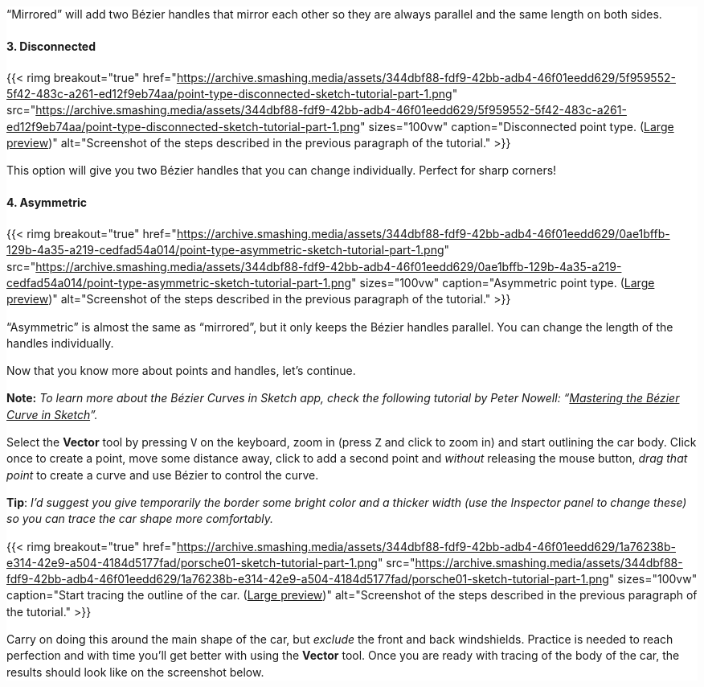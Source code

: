 “Mirrored” will add two Bézier handles that mirror each other so they are always parallel and the same length on both sides.

#### 3. Disconnected

{{< rimg breakout="true" href="https://archive.smashing.media/assets/344dbf88-fdf9-42bb-adb4-46f01eedd629/5f959552-5f42-483c-a261-ed12f9eb74aa/point-type-disconnected-sketch-tutorial-part-1.png" src="https://archive.smashing.media/assets/344dbf88-fdf9-42bb-adb4-46f01eedd629/5f959552-5f42-483c-a261-ed12f9eb74aa/point-type-disconnected-sketch-tutorial-part-1.png" sizes="100vw" caption="Disconnected point type. (<a href='https://archive.smashing.media/assets/344dbf88-fdf9-42bb-adb4-46f01eedd629/5f959552-5f42-483c-a261-ed12f9eb74aa/point-type-disconnected-sketch-tutorial-part-1.png'>Large preview</a>)" alt="Screenshot of the steps described in the previous paragraph of the tutorial." >}}

This option will give you two Bézier handles that you can change individually. Perfect for sharp corners!

#### 4. Asymmetric

{{< rimg breakout="true" href="https://archive.smashing.media/assets/344dbf88-fdf9-42bb-adb4-46f01eedd629/0ae1bffb-129b-4a35-a219-cedfad54a014/point-type-asymmetric-sketch-tutorial-part-1.png" src="https://archive.smashing.media/assets/344dbf88-fdf9-42bb-adb4-46f01eedd629/0ae1bffb-129b-4a35-a219-cedfad54a014/point-type-asymmetric-sketch-tutorial-part-1.png" sizes="100vw" caption="Asymmetric point type. (<a href='https://archive.smashing.media/assets/344dbf88-fdf9-42bb-adb4-46f01eedd629/0ae1bffb-129b-4a35-a219-cedfad54a014/point-type-asymmetric-sketch-tutorial-part-1.png'>Large preview</a>)" alt="Screenshot of the steps described in the previous paragraph of the tutorial." >}}

“Asymmetric” is almost the same as “mirrored”, but it only keeps the Bézier handles parallel. You can change the length of the handles individually.

Now that you know more about points and handles, let’s continue.

**Note:** *To learn more about the Bézier Curves in Sketch app, check the following tutorial by Peter Nowell: “[Mastering the Bézier Curve in Sketch](https://medium.com/sketch-app/mastering-the-bezier-curve-in-sketch-4da8fdf0dbbb)”.*

Select the **Vector** tool by pressing <kbd>V</kbd> on the keyboard, zoom in (press <kbd>Z</kbd> and click to zoom in) and start outlining the car body. Click once to create a point, move some distance away, click to add a second point and *without* releasing the mouse button, *drag that point* to create a curve and use Bézier to control the curve.

**Tip**: *I’d suggest you give temporarily the border some bright color and a thicker width (use the Inspector panel to change these) so you can trace the car shape more comfortably.*

{{< rimg breakout="true" href="https://archive.smashing.media/assets/344dbf88-fdf9-42bb-adb4-46f01eedd629/1a76238b-e314-42e9-a504-4184d5177fad/porsche01-sketch-tutorial-part-1.png" src="https://archive.smashing.media/assets/344dbf88-fdf9-42bb-adb4-46f01eedd629/1a76238b-e314-42e9-a504-4184d5177fad/porsche01-sketch-tutorial-part-1.png" sizes="100vw" caption="Start tracing the outline of the car. (<a href='https://archive.smashing.media/assets/344dbf88-fdf9-42bb-adb4-46f01eedd629/1a76238b-e314-42e9-a504-4184d5177fad/porsche01-sketch-tutorial-part-1.png'>Large preview</a>)" alt="Screenshot of the steps described in the previous paragraph of the tutorial." >}}

Carry on doing this around the main shape of the car, but *exclude* the front and back windshields. Practice is needed to reach perfection and with time you’ll get better with using the **Vector** tool. Once you are ready with tracing of the body of the car, the results should look like on the screenshot below.
